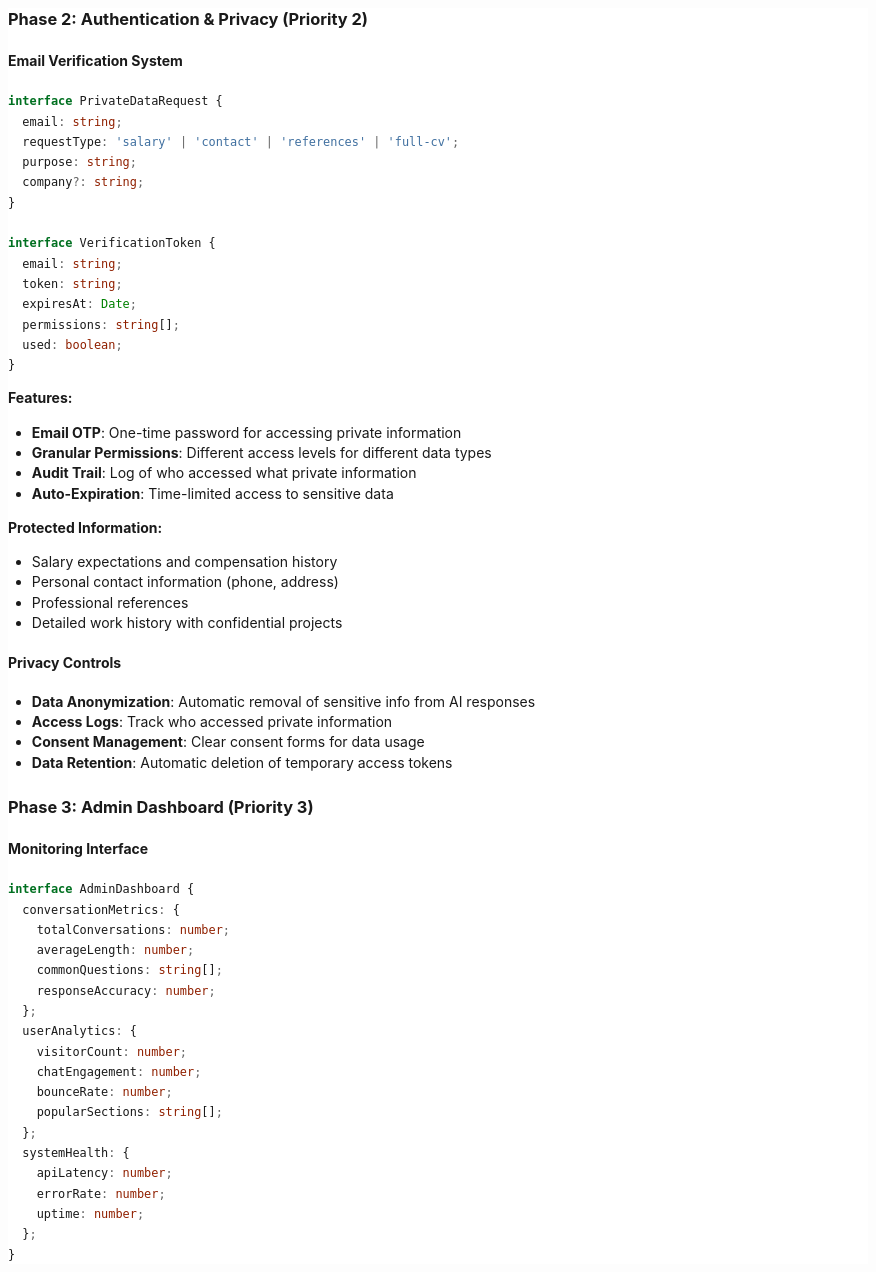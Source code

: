 ### Phase 2: Authentication & Privacy (Priority 2)

#### Email Verification System
```typescript
interface PrivateDataRequest {
  email: string;
  requestType: 'salary' | 'contact' | 'references' | 'full-cv';
  purpose: string;
  company?: string;
}

interface VerificationToken {
  email: string;
  token: string;
  expiresAt: Date;
  permissions: string[];
  used: boolean;
}
```

**Features:**
- **Email OTP**: One-time password for accessing private information
- **Granular Permissions**: Different access levels for different data types
- **Audit Trail**: Log of who accessed what private information
- **Auto-Expiration**: Time-limited access to sensitive data

**Protected Information:**
- Salary expectations and compensation history
- Personal contact information (phone, address)
- Professional references
- Detailed work history with confidential projects

#### Privacy Controls
- **Data Anonymization**: Automatic removal of sensitive info from AI responses
- **Access Logs**: Track who accessed private information
- **Consent Management**: Clear consent forms for data usage
- **Data Retention**: Automatic deletion of temporary access tokens

### Phase 3: Admin Dashboard (Priority 3)

#### Monitoring Interface
```typescript
interface AdminDashboard {
  conversationMetrics: {
    totalConversations: number;
    averageLength: number;
    commonQuestions: string[];
    responseAccuracy: number;
  };
  userAnalytics: {
    visitorCount: number;
    chatEngagement: number;
    bounceRate: number;
    popularSections: string[];
  };
  systemHealth: {
    apiLatency: number;
    errorRate: number;
    uptime: number;
  };
}
```
